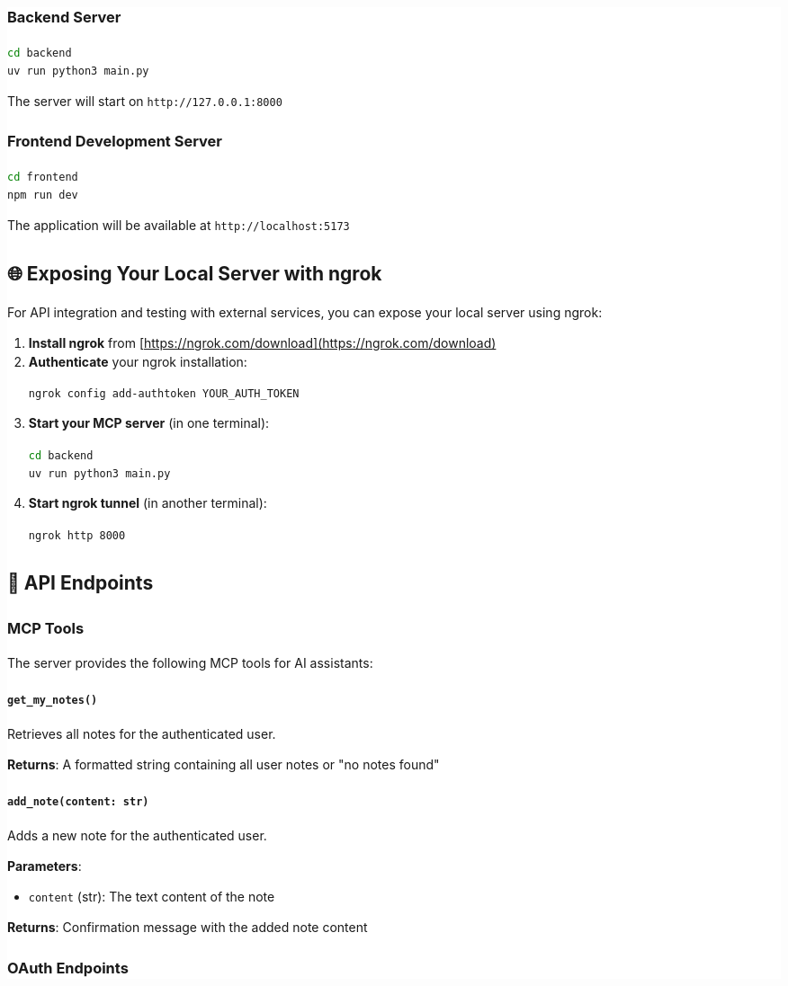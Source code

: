 ### Backend Server
```bash
cd backend
uv run python3 main.py
```
The server will start on `http://127.0.0.1:8000`

### Frontend Development Server
```bash
cd frontend
npm run dev
```
The application will be available at `http://localhost:5173`

## 🌐 Exposing Your Local Server with ngrok

For API integration and testing with external services, you can expose your local server using ngrok:

1. **Install ngrok** from [https://ngrok.com/download](https://ngrok.com/download)
2. **Authenticate** your ngrok installation:
   ```bash
   ngrok config add-authtoken YOUR_AUTH_TOKEN
   ```
3. **Start your MCP server** (in one terminal):
   ```bash
   cd backend
   uv run python3 main.py
   ```
4. **Start ngrok tunnel** (in another terminal):
   ```bash
   ngrok http 8000
   ```

## 🔧 API Endpoints

### MCP Tools

The server provides the following MCP tools for AI assistants:

#### `get_my_notes()`
Retrieves all notes for the authenticated user.

**Returns**: A formatted string containing all user notes or "no notes found"

#### `add_note(content: str)`
Adds a new note for the authenticated user.

**Parameters**:
- `content` (str): The text content of the note

**Returns**: Confirmation message with the added note content

### OAuth Endpoints
